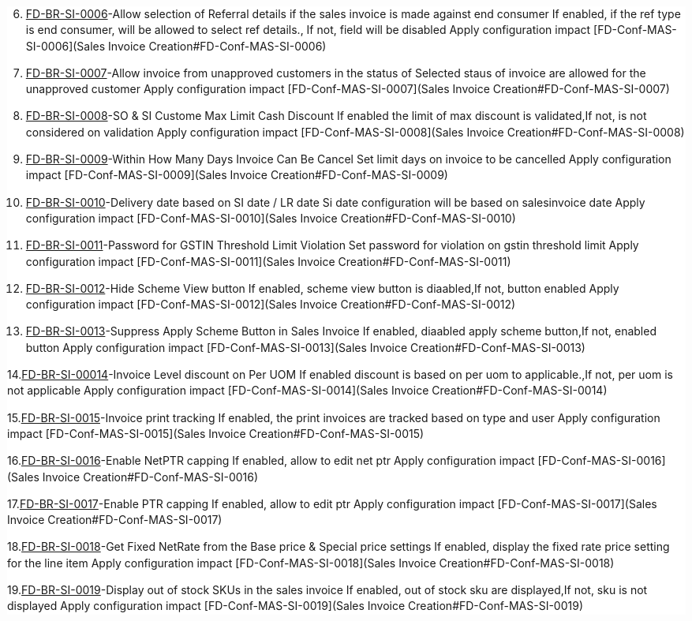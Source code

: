 6. [FD-BR-SI-0006](FD-BR-SI-0006)-Allow selection of Referral details if the sales invoice is made against end consumer
If enabled, if the ref type is end consumer, will be allowed to select ref details., If not, field will be disabled
Apply configuration impact [FD-Conf-MAS-SI-0006](Sales Invoice Creation#FD-Conf-MAS-SI-0006)

7. [FD-BR-SI-0007](FD-BR-SI-0007)-Allow invoice from unapproved customers in the status of 
Selected staus of invoice are allowed for the unapproved customer
Apply configuration impact [FD-Conf-MAS-SI-0007](Sales Invoice Creation#FD-Conf-MAS-SI-0007)

8. [FD-BR-SI-0008](FD-BR-SI-0008)-SO & SI Custome Max Limit Cash Discount
If enabled the limit of max discount is validated,If not, is not considered on validation
Apply configuration impact [FD-Conf-MAS-SI-0008](Sales Invoice Creation#FD-Conf-MAS-SI-0008)

9. [FD-BR-SI-0009](FD-BR-SI-0009)-Within How Many Days Invoice Can Be Cancel
Set limit days on invoice to be cancelled
Apply configuration impact [FD-Conf-MAS-SI-0009](Sales Invoice Creation#FD-Conf-MAS-SI-0009)

10. [FD-BR-SI-0010](FD-BR-SI-0010)-Delivery date based on SI date / LR date
Si date configuration will be based on salesinvoice date
Apply configuration impact [FD-Conf-MAS-SI-0010](Sales Invoice Creation#FD-Conf-MAS-SI-0010)

11. [FD-BR-SI-0011](FD-BR-SI-0011)-Password for GSTIN Threshold Limit Violation
Set password for violation on gstin threshold limit
Apply configuration impact [FD-Conf-MAS-SI-0011](Sales Invoice Creation#FD-Conf-MAS-SI-0011)

12. [FD-BR-SI-0012](FD-BR-SI-0012)-Hide Scheme View button
If enabled, scheme view button is diaabled,If not, button enabled
Apply configuration impact [FD-Conf-MAS-SI-0012](Sales Invoice Creation#FD-Conf-MAS-SI-0012)

13. [FD-BR-SI-0013](FD-BR-SI-0013)-Suppress Apply Scheme Button in Sales Invoice
If enabled, diaabled apply scheme button,If not, enabled button
Apply configuration impact  [FD-Conf-MAS-SI-0013](Sales Invoice Creation#FD-Conf-MAS-SI-0013)

14.[FD-BR-SI-00014](FD-BR-SI-0014)-Invoice Level discount on Per UOM
If enabled discount is based on per uom to applicable.,If not, per uom is not applicable
Apply configuration impact [FD-Conf-MAS-SI-0014](Sales Invoice Creation#FD-Conf-MAS-SI-0014)

15.[FD-BR-SI-0015](FD-BR-SI-0015)-Invoice print tracking
If enabled, the print invoices are tracked based on type and user
Apply configuration impact  [FD-Conf-MAS-SI-0015](Sales Invoice Creation#FD-Conf-MAS-SI-0015)

16.[FD-BR-SI-0016](FD-BR-SI-0016)-Enable NetPTR capping
If enabled, allow to edit net ptr
Apply configuration impact [FD-Conf-MAS-SI-0016](Sales Invoice Creation#FD-Conf-MAS-SI-0016)

17.[FD-BR-SI-0017](FD-BR-SI-0017)-Enable PTR capping
If enabled, allow to edit ptr
Apply configuration impact [FD-Conf-MAS-SI-0017](Sales Invoice Creation#FD-Conf-MAS-SI-0017)

18.[FD-BR-SI-0018](FD-BR-SI-0018)-Get Fixed NetRate from the Base price & Special price settings
If enabled, display the fixed rate price setting for the line item
Apply configuration impact [FD-Conf-MAS-SI-0018](Sales Invoice Creation#FD-Conf-MAS-SI-0018)

19.[FD-BR-SI-0019](FD-BR-SI-0019)-Display out of stock SKUs in the sales invoice
If enabled, out of stock sku are displayed,If not, sku is not displayed
Apply configuration impact [FD-Conf-MAS-SI-0019](Sales Invoice Creation#FD-Conf-MAS-SI-0019)
